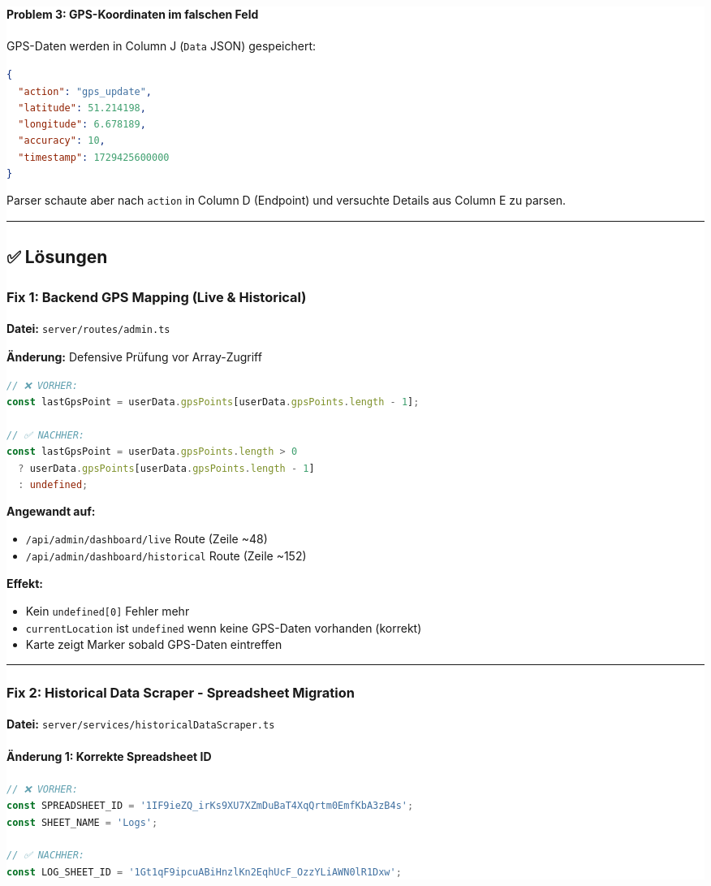 #### Problem 3: GPS-Koordinaten im falschen Feld
GPS-Daten werden in Column J (`Data` JSON) gespeichert:
```json
{
  "action": "gps_update",
  "latitude": 51.214198,
  "longitude": 6.678189,
  "accuracy": 10,
  "timestamp": 1729425600000
}
```

Parser schaute aber nach `action` in Column D (Endpoint) und versuchte Details aus Column E zu parsen.

---

## ✅ Lösungen

### Fix 1: Backend GPS Mapping (Live & Historical)

**Datei:** `server/routes/admin.ts`

**Änderung:** Defensive Prüfung vor Array-Zugriff

```typescript
// ❌ VORHER:
const lastGpsPoint = userData.gpsPoints[userData.gpsPoints.length - 1];

// ✅ NACHHER:
const lastGpsPoint = userData.gpsPoints.length > 0 
  ? userData.gpsPoints[userData.gpsPoints.length - 1]
  : undefined;
```

**Angewandt auf:**
- `/api/admin/dashboard/live` Route (Zeile ~48)
- `/api/admin/dashboard/historical` Route (Zeile ~152)

**Effekt:**
- Kein `undefined[0]` Fehler mehr
- `currentLocation` ist `undefined` wenn keine GPS-Daten vorhanden (korrekt)
- Karte zeigt Marker sobald GPS-Daten eintreffen

---

### Fix 2: Historical Data Scraper - Spreadsheet Migration

**Datei:** `server/services/historicalDataScraper.ts`

#### Änderung 1: Korrekte Spreadsheet ID
```typescript
// ❌ VORHER:
const SPREADSHEET_ID = '1IF9ieZQ_irKs9XU7XZmDuBaT4XqQrtm0EmfKbA3zB4s';
const SHEET_NAME = 'Logs';

// ✅ NACHHER:
const LOG_SHEET_ID = '1Gt1qF9ipcuABiHnzlKn2EqhUcF_OzzYLiAWN0lR1Dxw';
```
